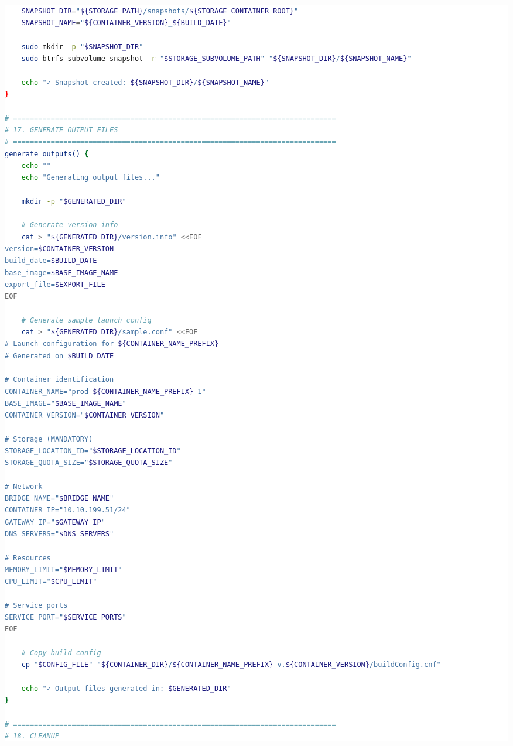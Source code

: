 ```bash
    SNAPSHOT_DIR="${STORAGE_PATH}/snapshots/${STORAGE_CONTAINER_ROOT}"
    SNAPSHOT_NAME="${CONTAINER_VERSION}_${BUILD_DATE}"

    sudo mkdir -p "$SNAPSHOT_DIR"
    sudo btrfs subvolume snapshot -r "$STORAGE_SUBVOLUME_PATH" "${SNAPSHOT_DIR}/${SNAPSHOT_NAME}"

    echo "✓ Snapshot created: ${SNAPSHOT_DIR}/${SNAPSHOT_NAME}"
}

# =============================================================================
# 17. GENERATE OUTPUT FILES
# =============================================================================
generate_outputs() {
    echo ""
    echo "Generating output files..."

    mkdir -p "$GENERATED_DIR"

    # Generate version info
    cat > "${GENERATED_DIR}/version.info" <<EOF
version=$CONTAINER_VERSION
build_date=$BUILD_DATE
base_image=$BASE_IMAGE_NAME
export_file=$EXPORT_FILE
EOF

    # Generate sample launch config
    cat > "${GENERATED_DIR}/sample.conf" <<EOF
# Launch configuration for ${CONTAINER_NAME_PREFIX}
# Generated on $BUILD_DATE

# Container identification
CONTAINER_NAME="prod-${CONTAINER_NAME_PREFIX}-1"
BASE_IMAGE="$BASE_IMAGE_NAME"
CONTAINER_VERSION="$CONTAINER_VERSION"

# Storage (MANDATORY)
STORAGE_LOCATION_ID="$STORAGE_LOCATION_ID"
STORAGE_QUOTA_SIZE="$STORAGE_QUOTA_SIZE"

# Network
BRIDGE_NAME="$BRIDGE_NAME"
CONTAINER_IP="10.10.199.51/24"
GATEWAY_IP="$GATEWAY_IP"
DNS_SERVERS="$DNS_SERVERS"

# Resources
MEMORY_LIMIT="$MEMORY_LIMIT"
CPU_LIMIT="$CPU_LIMIT"

# Service ports
SERVICE_PORT="$SERVICE_PORTS"
EOF

    # Copy build config
    cp "$CONFIG_FILE" "${CONTAINER_DIR}/${CONTAINER_NAME_PREFIX}-v.${CONTAINER_VERSION}/buildConfig.cnf"

    echo "✓ Output files generated in: $GENERATED_DIR"
}

# =============================================================================
# 18. CLEANUP
```